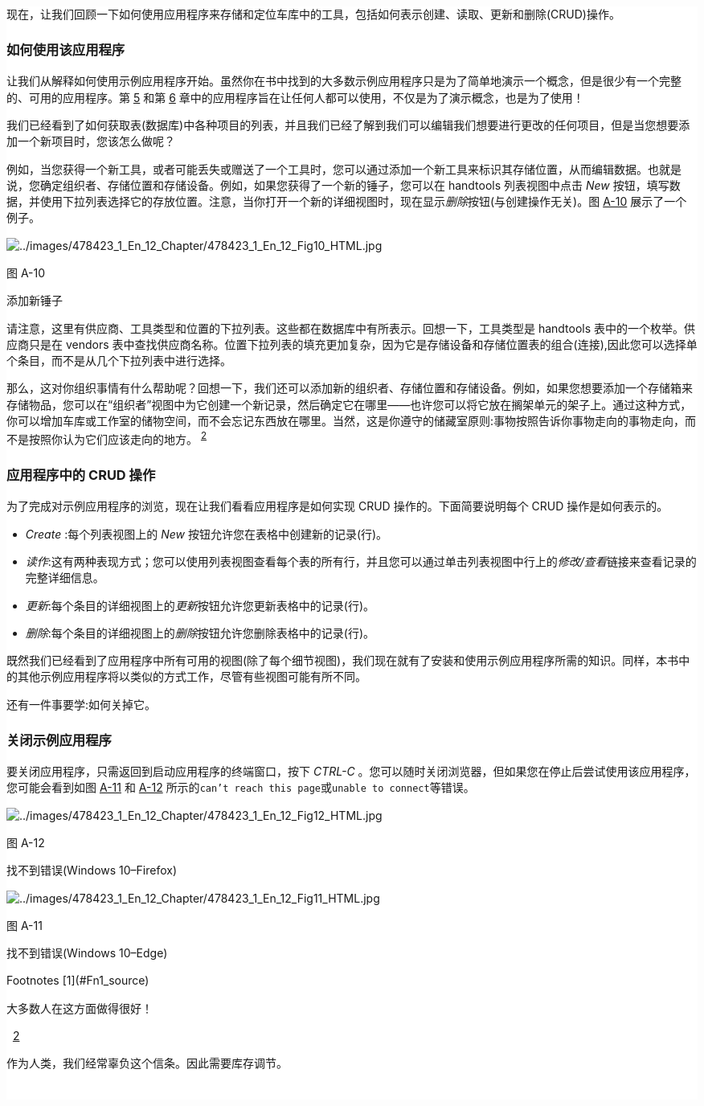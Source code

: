 现在，让我们回顾一下如何使用应用程序来存储和定位车库中的工具，包括如何表示创建、读取、更新和删除(CRUD)操作。

### 如何使用该应用程序

让我们从解释如何使用示例应用程序开始。虽然你在书中找到的大多数示例应用程序只是为了简单地演示一个概念，但是很少有一个完整的、可用的应用程序。第 [5](05.html) 和第 [6](06.html) 章中的应用程序旨在让任何人都可以使用，不仅是为了演示概念，也是为了使用！

我们已经看到了如何获取表(数据库)中各种项目的列表，并且我们已经了解到我们可以编辑我们想要进行更改的任何项目，但是当您想要添加一个新项目时，您该怎么做呢？

例如，当您获得一个新工具，或者可能丢失或赠送了一个工具时，您可以通过添加一个新工具来标识其存储位置，从而编辑数据。也就是说，您确定组织者、存储位置和存储设备。例如，如果您获得了一个新的锤子，您可以在 handtools 列表视图中点击 *New* 按钮，填写数据，并使用下拉列表选择它的存放位置。注意，当你打开一个新的详细视图时，现在显示*删除*按钮(与创建操作无关)。图 [A-10](#Fig10) 展示了一个例子。

![../images/478423_1_En_12_Chapter/478423_1_En_12_Fig10_HTML.jpg](../images/478423_1_En_12_Chapter/478423_1_En_12_Fig10_HTML.jpg)

图 A-10

添加新锤子

请注意，这里有供应商、工具类型和位置的下拉列表。这些都在数据库中有所表示。回想一下，工具类型是 handtools 表中的一个枚举。供应商只是在 vendors 表中查找供应商名称。位置下拉列表的填充更加复杂，因为它是存储设备和存储位置表的组合(连接),因此您可以选择单个条目，而不是从几个下拉列表中进行选择。

那么，这对你组织事情有什么帮助呢？回想一下，我们还可以添加新的组织者、存储位置和存储设备。例如，如果您想要添加一个存储箱来存储物品，您可以在“组织者”视图中为它创建一个新记录，然后确定它在哪里——也许您可以将它放在搁架单元的架子上。通过这种方式，你可以增加车库或工作室的储物空间，而不会忘记东西放在哪里。当然，这是你遵守的储藏室原则:事物按照告诉你事物走向的事物走向，而不是按照你认为它们应该走向的地方。 <sup>[2](#Fn2)</sup>

### 应用程序中的 CRUD 操作

为了完成对示例应用程序的浏览，现在让我们看看应用程序是如何实现 CRUD 操作的。下面简要说明每个 CRUD 操作是如何表示的。

*   *Create* :每个列表视图上的 *New* 按钮允许您在表格中创建新的记录(行)。

*   *读作*:这有两种表现方式；您可以使用列表视图查看每个表的所有行，并且您可以通过单击列表视图中行上的*修改/查看*链接来查看记录的完整详细信息。

*   *更新*:每个条目的详细视图上的*更新*按钮允许您更新表格中的记录(行)。

*   *删除*:每个条目的详细视图上的*删除*按钮允许您删除表格中的记录(行)。

既然我们已经看到了应用程序中所有可用的视图(除了每个细节视图)，我们现在就有了安装和使用示例应用程序所需的知识。同样，本书中的其他示例应用程序将以类似的方式工作，尽管有些视图可能有所不同。

还有一件事要学:如何关掉它。

### 关闭示例应用程序

要关闭应用程序，只需返回到启动应用程序的终端窗口，按下 *CTRL-C* 。您可以随时关闭浏览器，但如果您在停止后尝试使用该应用程序，您可能会看到如图 [A-11](#Fig11) 和 [A-12](#Fig12) 所示的`can’t reach this page`或`unable to connect`等错误。

![../images/478423_1_En_12_Chapter/478423_1_En_12_Fig12_HTML.jpg](../images/478423_1_En_12_Chapter/478423_1_En_12_Fig12_HTML.jpg)

图 A-12

找不到错误(Windows 10–Firefox)

![../images/478423_1_En_12_Chapter/478423_1_En_12_Fig11_HTML.jpg](../images/478423_1_En_12_Chapter/478423_1_En_12_Fig11_HTML.jpg)

图 A-11

找不到错误(Windows 10–Edge)

<aside class="FootnoteSection" epub:type="footnotes">Footnotes [1](#Fn1_source)

大多数人在这方面做得很好！

  [2](#Fn2_source)

作为人类，我们经常辜负这个信条。因此需要库存调节。

 </aside>